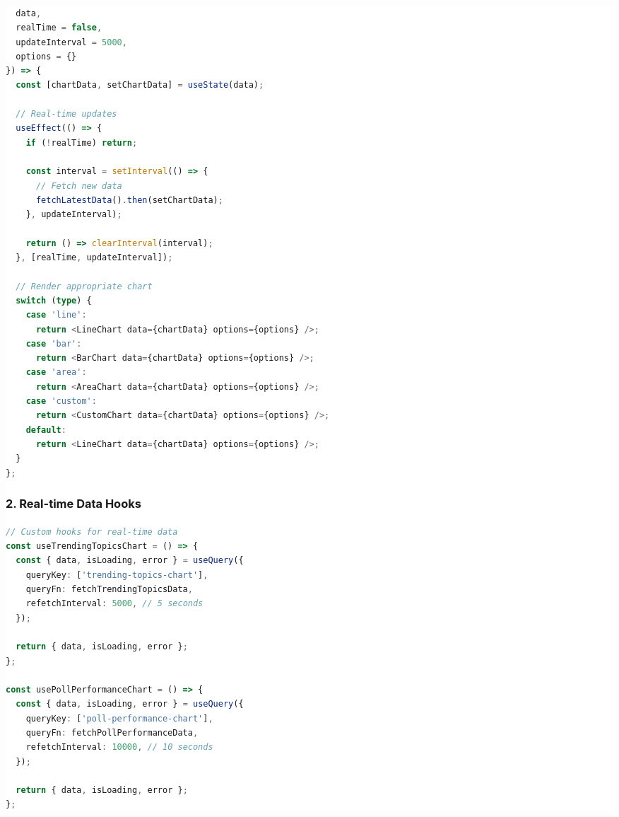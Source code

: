 ```typescript
  data,
  realTime = false,
  updateInterval = 5000,
  options = {}
}) => {
  const [chartData, setChartData] = useState(data);
  
  // Real-time updates
  useEffect(() => {
    if (!realTime) return;
    
    const interval = setInterval(() => {
      // Fetch new data
      fetchLatestData().then(setChartData);
    }, updateInterval);
    
    return () => clearInterval(interval);
  }, [realTime, updateInterval]);
  
  // Render appropriate chart
  switch (type) {
    case 'line':
      return <LineChart data={chartData} options={options} />;
    case 'bar':
      return <BarChart data={chartData} options={options} />;
    case 'area':
      return <AreaChart data={chartData} options={options} />;
    case 'custom':
      return <CustomChart data={chartData} options={options} />;
    default:
      return <LineChart data={chartData} options={options} />;
  }
};
```

### **2. Real-time Data Hooks**
```typescript
// Custom hooks for real-time data
const useTrendingTopicsChart = () => {
  const { data, isLoading, error } = useQuery({
    queryKey: ['trending-topics-chart'],
    queryFn: fetchTrendingTopicsData,
    refetchInterval: 5000, // 5 seconds
  });
  
  return { data, isLoading, error };
};

const usePollPerformanceChart = () => {
  const { data, isLoading, error } = useQuery({
    queryKey: ['poll-performance-chart'],
    queryFn: fetchPollPerformanceData,
    refetchInterval: 10000, // 10 seconds
  });
  
  return { data, isLoading, error };
};
```
